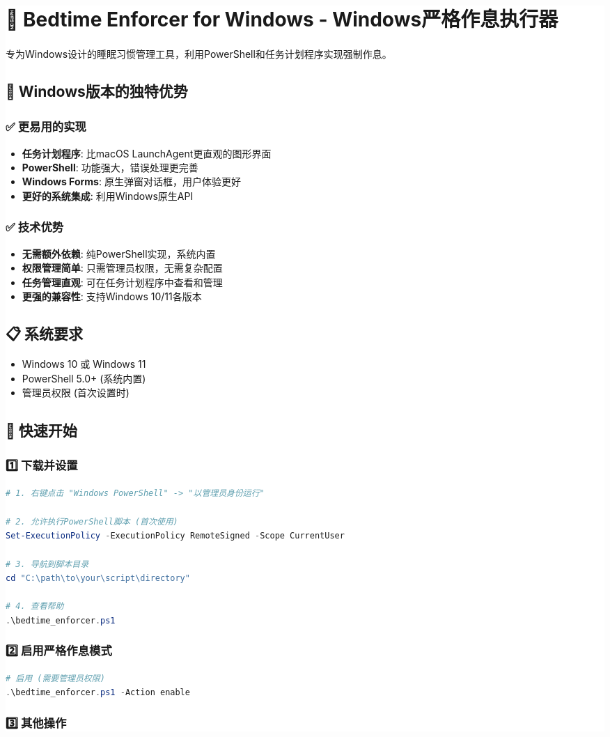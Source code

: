 # 🌙 Bedtime Enforcer for Windows - Windows严格作息执行器

专为Windows设计的睡眠习惯管理工具，利用PowerShell和任务计划程序实现强制作息。

## 🎯 Windows版本的独特优势

### ✅ **更易用的实现**
- **任务计划程序**: 比macOS LaunchAgent更直观的图形界面
- **PowerShell**: 功能强大，错误处理更完善
- **Windows Forms**: 原生弹窗对话框，用户体验更好
- **更好的系统集成**: 利用Windows原生API

### ✅ **技术优势**
- **无需额外依赖**: 纯PowerShell实现，系统内置
- **权限管理简单**: 只需管理员权限，无需复杂配置
- **任务管理直观**: 可在任务计划程序中查看和管理
- **更强的兼容性**: 支持Windows 10/11各版本

## 📋 系统要求

- Windows 10 或 Windows 11
- PowerShell 5.0+ (系统内置)
- 管理员权限 (首次设置时)

## 🚀 快速开始

### 1️⃣ 下载并设置

```powershell
# 1. 右键点击 "Windows PowerShell" -> "以管理员身份运行"

# 2. 允许执行PowerShell脚本 (首次使用)
Set-ExecutionPolicy -ExecutionPolicy RemoteSigned -Scope CurrentUser

# 3. 导航到脚本目录
cd "C:\path\to\your\script\directory"

# 4. 查看帮助
.\bedtime_enforcer.ps1
```

### 2️⃣ 启用严格作息模式

```powershell
# 启用 (需要管理员权限)
.\bedtime_enforcer.ps1 -Action enable
```

### 3️⃣ 其他操作
